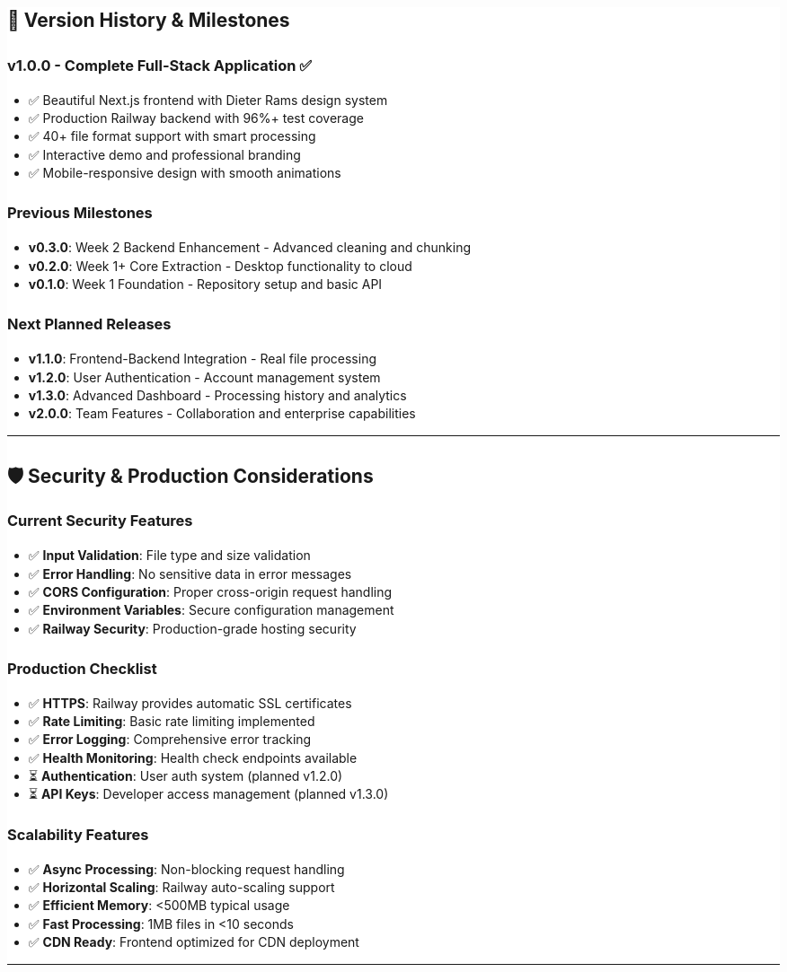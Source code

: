 
## 🔄 **Version History & Milestones**

### **v1.0.0 - Complete Full-Stack Application** ✅
- ✅ Beautiful Next.js frontend with Dieter Rams design system
- ✅ Production Railway backend with 96%+ test coverage
- ✅ 40+ file format support with smart processing
- ✅ Interactive demo and professional branding
- ✅ Mobile-responsive design with smooth animations

### **Previous Milestones**
- **v0.3.0**: Week 2 Backend Enhancement - Advanced cleaning and chunking
- **v0.2.0**: Week 1+ Core Extraction - Desktop functionality to cloud
- **v0.1.0**: Week 1 Foundation - Repository setup and basic API

### **Next Planned Releases**
- **v1.1.0**: Frontend-Backend Integration - Real file processing
- **v1.2.0**: User Authentication - Account management system  
- **v1.3.0**: Advanced Dashboard - Processing history and analytics
- **v2.0.0**: Team Features - Collaboration and enterprise capabilities

---

## 🛡️ **Security & Production Considerations**

### **Current Security Features**
- ✅ **Input Validation**: File type and size validation
- ✅ **Error Handling**: No sensitive data in error messages
- ✅ **CORS Configuration**: Proper cross-origin request handling
- ✅ **Environment Variables**: Secure configuration management
- ✅ **Railway Security**: Production-grade hosting security

### **Production Checklist**
- ✅ **HTTPS**: Railway provides automatic SSL certificates
- ✅ **Rate Limiting**: Basic rate limiting implemented
- ✅ **Error Logging**: Comprehensive error tracking
- ✅ **Health Monitoring**: Health check endpoints available
- ⏳ **Authentication**: User auth system (planned v1.2.0)
- ⏳ **API Keys**: Developer access management (planned v1.3.0)

### **Scalability Features**
- ✅ **Async Processing**: Non-blocking request handling
- ✅ **Horizontal Scaling**: Railway auto-scaling support
- ✅ **Efficient Memory**: <500MB typical usage
- ✅ **Fast Processing**: 1MB files in <10 seconds
- ✅ **CDN Ready**: Frontend optimized for CDN deployment

---
